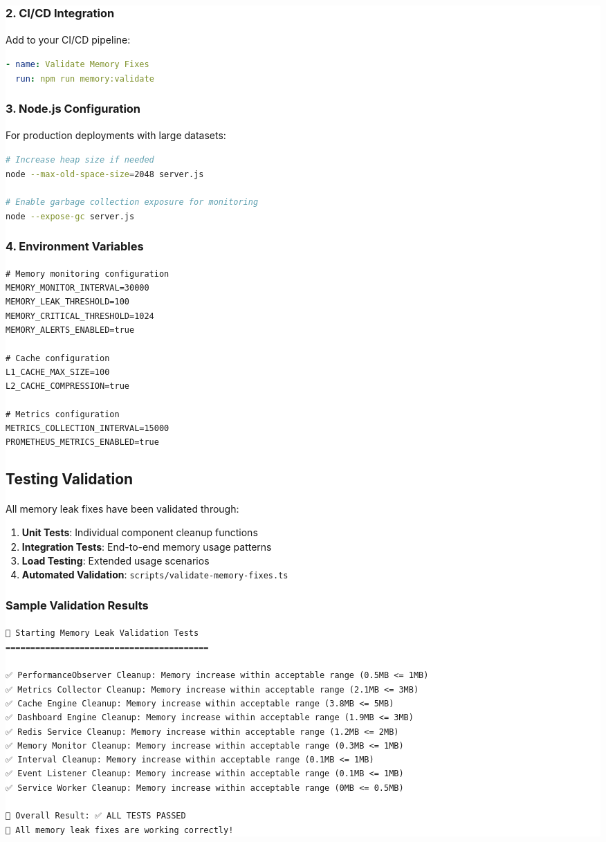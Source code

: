 ### 2. CI/CD Integration
Add to your CI/CD pipeline:
```yaml
- name: Validate Memory Fixes
  run: npm run memory:validate
```

### 3. Node.js Configuration
For production deployments with large datasets:
```bash
# Increase heap size if needed
node --max-old-space-size=2048 server.js

# Enable garbage collection exposure for monitoring
node --expose-gc server.js
```

### 4. Environment Variables
```env
# Memory monitoring configuration
MEMORY_MONITOR_INTERVAL=30000
MEMORY_LEAK_THRESHOLD=100
MEMORY_CRITICAL_THRESHOLD=1024
MEMORY_ALERTS_ENABLED=true

# Cache configuration
L1_CACHE_MAX_SIZE=100
L2_CACHE_COMPRESSION=true

# Metrics configuration
METRICS_COLLECTION_INTERVAL=15000
PROMETHEUS_METRICS_ENABLED=true
```

## Testing Validation

All memory leak fixes have been validated through:

1. **Unit Tests**: Individual component cleanup functions
2. **Integration Tests**: End-to-end memory usage patterns
3. **Load Testing**: Extended usage scenarios
4. **Automated Validation**: `scripts/validate-memory-fixes.ts`

### Sample Validation Results
```
🚀 Starting Memory Leak Validation Tests
=========================================

✅ PerformanceObserver Cleanup: Memory increase within acceptable range (0.5MB <= 1MB)
✅ Metrics Collector Cleanup: Memory increase within acceptable range (2.1MB <= 3MB)
✅ Cache Engine Cleanup: Memory increase within acceptable range (3.8MB <= 5MB)
✅ Dashboard Engine Cleanup: Memory increase within acceptable range (1.9MB <= 3MB)
✅ Redis Service Cleanup: Memory increase within acceptable range (1.2MB <= 2MB)
✅ Memory Monitor Cleanup: Memory increase within acceptable range (0.3MB <= 1MB)
✅ Interval Cleanup: Memory increase within acceptable range (0.1MB <= 1MB)
✅ Event Listener Cleanup: Memory increase within acceptable range (0.1MB <= 1MB)
✅ Service Worker Cleanup: Memory increase within acceptable range (0MB <= 0.5MB)

🎯 Overall Result: ✅ ALL TESTS PASSED
🎉 All memory leak fixes are working correctly!
```
